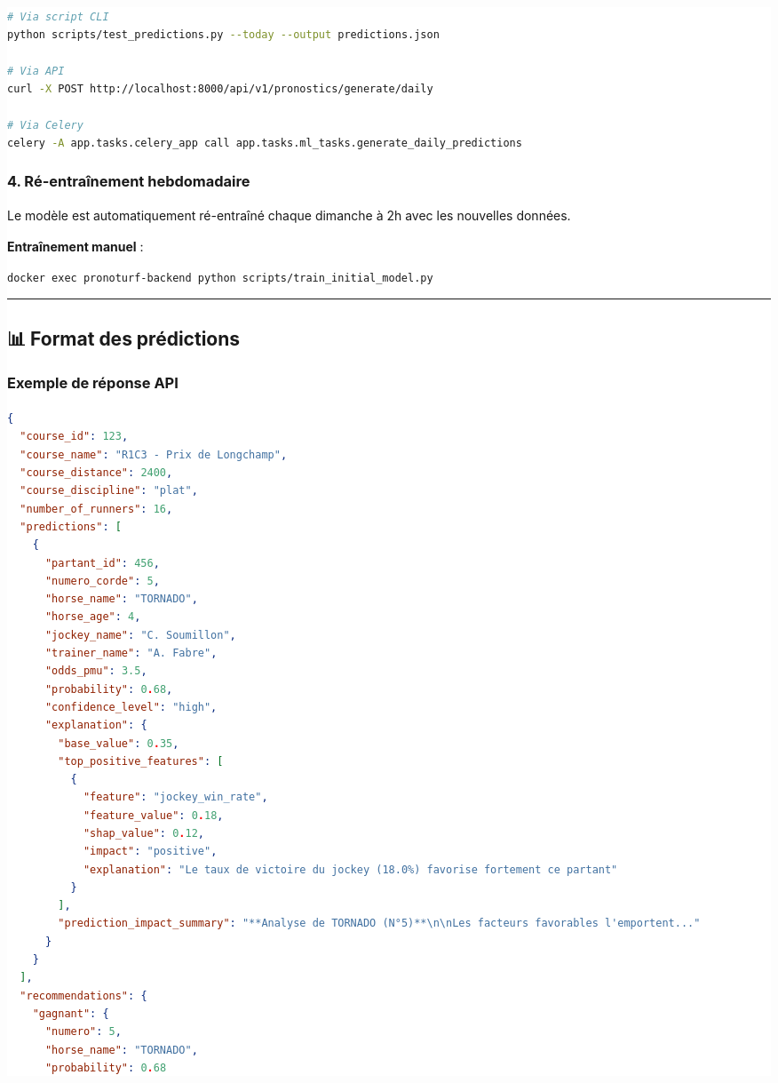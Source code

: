 ```bash
# Via script CLI
python scripts/test_predictions.py --today --output predictions.json

# Via API
curl -X POST http://localhost:8000/api/v1/pronostics/generate/daily

# Via Celery
celery -A app.tasks.celery_app call app.tasks.ml_tasks.generate_daily_predictions
```

### 4. Ré-entraînement hebdomadaire

Le modèle est automatiquement ré-entraîné chaque dimanche à 2h avec les nouvelles données.

**Entraînement manuel** :
```bash
docker exec pronoturf-backend python scripts/train_initial_model.py
```

---

## 📊 Format des prédictions

### Exemple de réponse API

```json
{
  "course_id": 123,
  "course_name": "R1C3 - Prix de Longchamp",
  "course_distance": 2400,
  "course_discipline": "plat",
  "number_of_runners": 16,
  "predictions": [
    {
      "partant_id": 456,
      "numero_corde": 5,
      "horse_name": "TORNADO",
      "horse_age": 4,
      "jockey_name": "C. Soumillon",
      "trainer_name": "A. Fabre",
      "odds_pmu": 3.5,
      "probability": 0.68,
      "confidence_level": "high",
      "explanation": {
        "base_value": 0.35,
        "top_positive_features": [
          {
            "feature": "jockey_win_rate",
            "feature_value": 0.18,
            "shap_value": 0.12,
            "impact": "positive",
            "explanation": "Le taux de victoire du jockey (18.0%) favorise fortement ce partant"
          }
        ],
        "prediction_impact_summary": "**Analyse de TORNADO (N°5)**\n\nLes facteurs favorables l'emportent..."
      }
    }
  ],
  "recommendations": {
    "gagnant": {
      "numero": 5,
      "horse_name": "TORNADO",
      "probability": 0.68
```